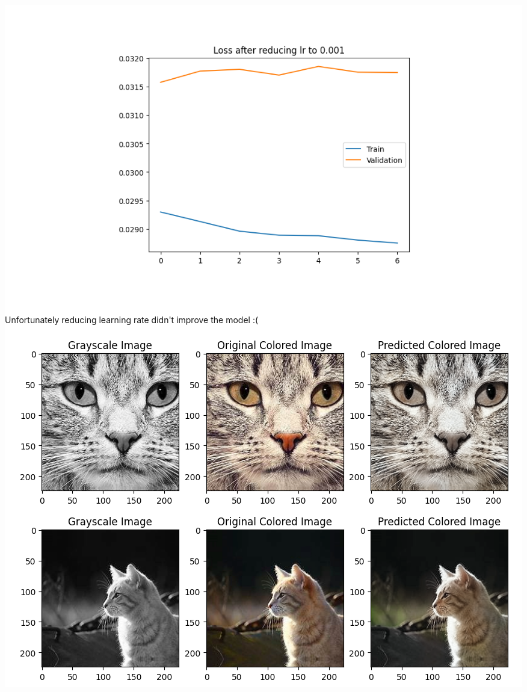 <img src="pictures\loss_2.png" width="500" height="500" style="display: block; margin-left: auto; margin-right: auto;">

Unfortunately reducing learning rate didn't improve the model :(

<img src="pictures\pred_2_1.png"  style="display: block; margin-left: auto; margin-right: auto;">
<img src="pictures\pred_2_2.png"  style="display: block; margin-left: auto; margin-right: auto;">